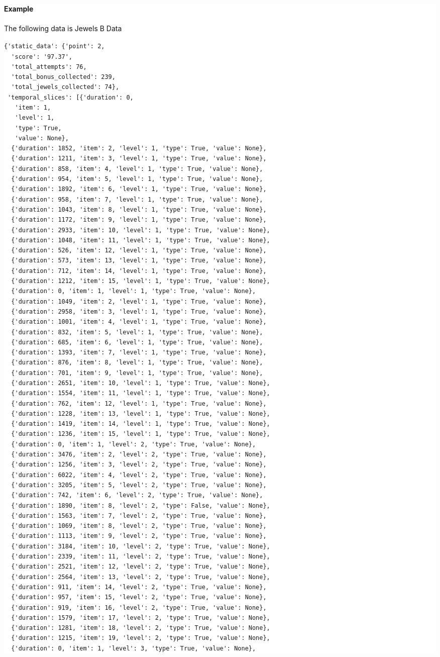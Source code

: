 #### Example

The following data is Jewels B Data
```
{'static_data': {'point': 2,
  'score': '97.37',
  'total_attempts': 76,
  'total_bonus_collected': 239,
  'total_jewels_collected': 74},
 'temporal_slices': [{'duration': 0,
   'item': 1,
   'level': 1,
   'type': True,
   'value': None},
  {'duration': 1852, 'item': 2, 'level': 1, 'type': True, 'value': None},
  {'duration': 1211, 'item': 3, 'level': 1, 'type': True, 'value': None},
  {'duration': 858, 'item': 4, 'level': 1, 'type': True, 'value': None},
  {'duration': 954, 'item': 5, 'level': 1, 'type': True, 'value': None},
  {'duration': 1892, 'item': 6, 'level': 1, 'type': True, 'value': None},
  {'duration': 958, 'item': 7, 'level': 1, 'type': True, 'value': None},
  {'duration': 1043, 'item': 8, 'level': 1, 'type': True, 'value': None},
  {'duration': 1172, 'item': 9, 'level': 1, 'type': True, 'value': None},
  {'duration': 2933, 'item': 10, 'level': 1, 'type': True, 'value': None},
  {'duration': 1048, 'item': 11, 'level': 1, 'type': True, 'value': None},
  {'duration': 526, 'item': 12, 'level': 1, 'type': True, 'value': None},
  {'duration': 573, 'item': 13, 'level': 1, 'type': True, 'value': None},
  {'duration': 712, 'item': 14, 'level': 1, 'type': True, 'value': None},
  {'duration': 1212, 'item': 15, 'level': 1, 'type': True, 'value': None},
  {'duration': 0, 'item': 1, 'level': 1, 'type': True, 'value': None},
  {'duration': 1049, 'item': 2, 'level': 1, 'type': True, 'value': None},
  {'duration': 2958, 'item': 3, 'level': 1, 'type': True, 'value': None},
  {'duration': 1001, 'item': 4, 'level': 1, 'type': True, 'value': None},
  {'duration': 832, 'item': 5, 'level': 1, 'type': True, 'value': None},
  {'duration': 685, 'item': 6, 'level': 1, 'type': True, 'value': None},
  {'duration': 1393, 'item': 7, 'level': 1, 'type': True, 'value': None},
  {'duration': 876, 'item': 8, 'level': 1, 'type': True, 'value': None},
  {'duration': 701, 'item': 9, 'level': 1, 'type': True, 'value': None},
  {'duration': 2651, 'item': 10, 'level': 1, 'type': True, 'value': None},
  {'duration': 1554, 'item': 11, 'level': 1, 'type': True, 'value': None},
  {'duration': 762, 'item': 12, 'level': 1, 'type': True, 'value': None},
  {'duration': 1228, 'item': 13, 'level': 1, 'type': True, 'value': None},
  {'duration': 1419, 'item': 14, 'level': 1, 'type': True, 'value': None},
  {'duration': 1236, 'item': 15, 'level': 1, 'type': True, 'value': None},
  {'duration': 0, 'item': 1, 'level': 2, 'type': True, 'value': None},
  {'duration': 3476, 'item': 2, 'level': 2, 'type': True, 'value': None},
  {'duration': 1256, 'item': 3, 'level': 2, 'type': True, 'value': None},
  {'duration': 6022, 'item': 4, 'level': 2, 'type': True, 'value': None},
  {'duration': 3205, 'item': 5, 'level': 2, 'type': True, 'value': None},
  {'duration': 742, 'item': 6, 'level': 2, 'type': True, 'value': None},
  {'duration': 1890, 'item': 8, 'level': 2, 'type': False, 'value': None},
  {'duration': 1563, 'item': 7, 'level': 2, 'type': True, 'value': None},
  {'duration': 1069, 'item': 8, 'level': 2, 'type': True, 'value': None},
  {'duration': 1113, 'item': 9, 'level': 2, 'type': True, 'value': None},
  {'duration': 3184, 'item': 10, 'level': 2, 'type': True, 'value': None},
  {'duration': 2339, 'item': 11, 'level': 2, 'type': True, 'value': None},
  {'duration': 2521, 'item': 12, 'level': 2, 'type': True, 'value': None},
  {'duration': 2564, 'item': 13, 'level': 2, 'type': True, 'value': None},
  {'duration': 911, 'item': 14, 'level': 2, 'type': True, 'value': None},
  {'duration': 957, 'item': 15, 'level': 2, 'type': True, 'value': None},
  {'duration': 919, 'item': 16, 'level': 2, 'type': True, 'value': None},
  {'duration': 1579, 'item': 17, 'level': 2, 'type': True, 'value': None},
  {'duration': 1281, 'item': 18, 'level': 2, 'type': True, 'value': None},
  {'duration': 1215, 'item': 19, 'level': 2, 'type': True, 'value': None},
  {'duration': 0, 'item': 1, 'level': 3, 'type': True, 'value': None},
```